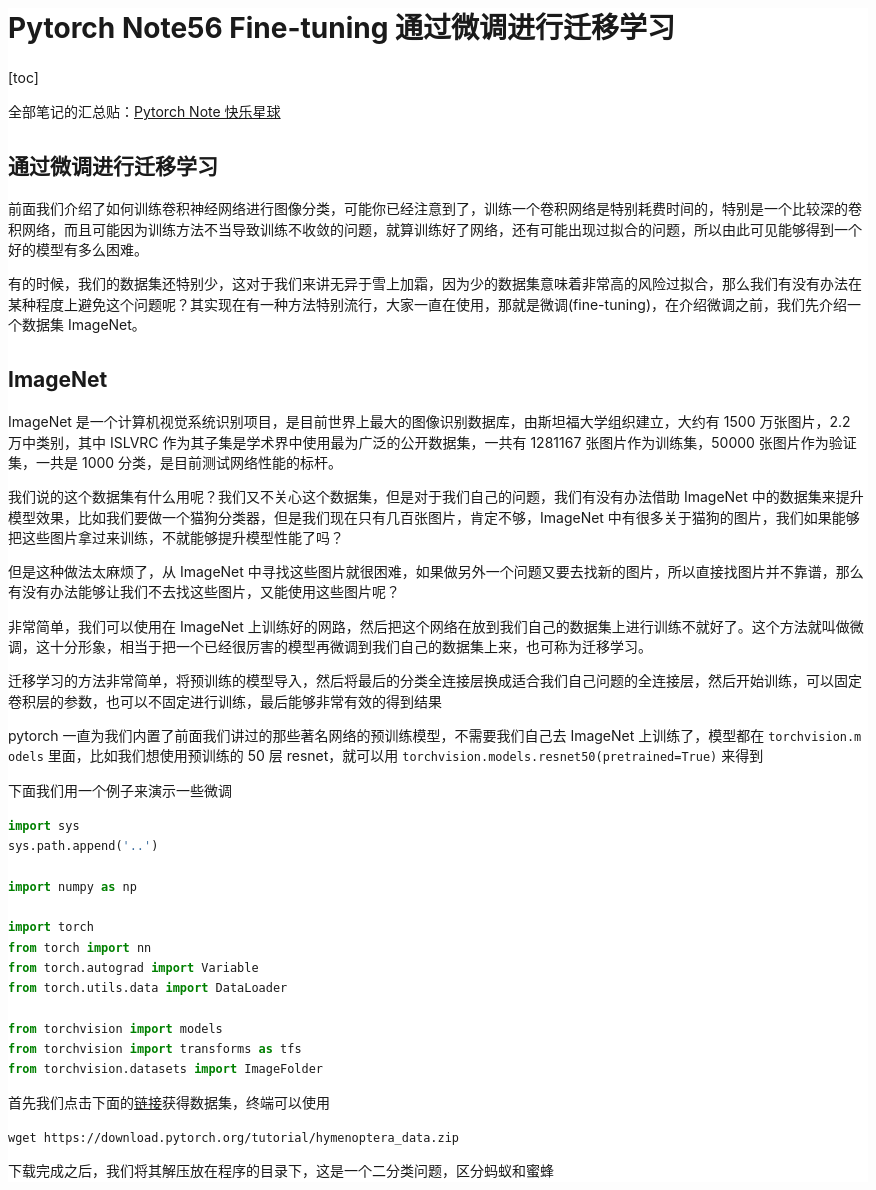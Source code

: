 # Pytorch Note56 Fine-tuning 通过微调进行迁移学习

[toc]

全部笔记的汇总贴：[Pytorch Note 快乐星球](https://blog.csdn.net/weixin_45508265/article/details/117809512)

## 通过微调进行迁移学习

前面我们介绍了如何训练卷积神经网络进行图像分类，可能你已经注意到了，训练一个卷积网络是特别耗费时间的，特别是一个比较深的卷积网络，而且可能因为训练方法不当导致训练不收敛的问题，就算训练好了网络，还有可能出现过拟合的问题，所以由此可见能够得到一个好的模型有多么困难。

有的时候，我们的数据集还特别少，这对于我们来讲无异于雪上加霜，因为少的数据集意味着非常高的风险过拟合，那么我们有没有办法在某种程度上避免这个问题呢？其实现在有一种方法特别流行，大家一直在使用，那就是微调(fine-tuning)，在介绍微调之前，我们先介绍一个数据集 ImageNet。

## ImageNet
ImageNet 是一个计算机视觉系统识别项目，是目前世界上最大的图像识别数据库，由斯坦福大学组织建立，大约有 1500 万张图片，2.2 万中类别，其中 ISLVRC 作为其子集是学术界中使用最为广泛的公开数据集，一共有 1281167 张图片作为训练集，50000 张图片作为验证集，一共是 1000 分类，是目前测试网络性能的标杆。

我们说的这个数据集有什么用呢？我们又不关心这个数据集，但是对于我们自己的问题，我们有没有办法借助 ImageNet 中的数据集来提升模型效果，比如我们要做一个猫狗分类器，但是我们现在只有几百张图片，肯定不够，ImageNet 中有很多关于猫狗的图片，我们如果能够把这些图片拿过来训练，不就能够提升模型性能了吗？

但是这种做法太麻烦了，从 ImageNet 中寻找这些图片就很困难，如果做另外一个问题又要去找新的图片，所以直接找图片并不靠谱，那么有没有办法能够让我们不去找这些图片，又能使用这些图片呢？

非常简单，我们可以使用在 ImageNet 上训练好的网路，然后把这个网络在放到我们自己的数据集上进行训练不就好了。这个方法就叫做微调，这十分形象，相当于把一个已经很厉害的模型再微调到我们自己的数据集上来，也可称为迁移学习。

迁移学习的方法非常简单，将预训练的模型导入，然后将最后的分类全连接层换成适合我们自己问题的全连接层，然后开始训练，可以固定卷积层的参数，也可以不固定进行训练，最后能够非常有效的得到结果

pytorch 一直为我们内置了前面我们讲过的那些著名网络的预训练模型，不需要我们自己去 ImageNet 上训练了，模型都在 `torchvision.models` 里面，比如我们想使用预训练的 50 层 resnet，就可以用 `torchvision.models.resnet50(pretrained=True)` 来得到

下面我们用一个例子来演示一些微调

```python
import sys
sys.path.append('..')

import numpy as np

import torch
from torch import nn
from torch.autograd import Variable
from torch.utils.data import DataLoader

from torchvision import models
from torchvision import transforms as tfs
from torchvision.datasets import ImageFolder
```

首先我们点击下面的[链接](https://download.pytorch.org/tutorial/hymenoptera_data.zip)获得数据集，终端可以使用

`wget https://download.pytorch.org/tutorial/hymenoptera_data.zip`

下载完成之后，我们将其解压放在程序的目录下，这是一个二分类问题，区分蚂蚁和蜜蜂
